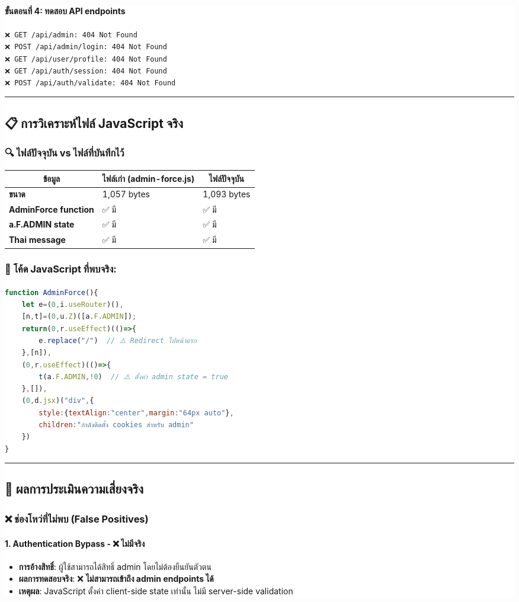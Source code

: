 #### **ขั้นตอนที่ 4: ทดสอบ API endpoints**
```
❌ GET /api/admin: 404 Not Found
❌ POST /api/admin/login: 404 Not Found
❌ GET /api/user/profile: 404 Not Found
❌ GET /api/auth/session: 404 Not Found
❌ POST /api/auth/validate: 404 Not Found
```

---

## 📋 การวิเคราะห์ไฟล์ JavaScript จริง

### 🔍 **ไฟล์ปัจจุบัน vs ไฟล์ที่บันทึกไว้**

| ข้อมูล | ไฟล์เก่า (admin-force.js) | ไฟล์ปัจจุบัน |
|--------|---------------------------|--------------|
| **ขนาด** | 1,057 bytes | 1,093 bytes |
| **AdminForce function** | ✅ มี | ✅ มี |
| **a.F.ADMIN state** | ✅ มี | ✅ มี |
| **Thai message** | ✅ มี | ✅ มี |

### 📜 **โค้ด JavaScript ที่พบจริง:**
```javascript
function AdminForce(){
    let e=(0,i.useRouter)(),
    [n,t]=(0,u.Z)([a.F.ADMIN]);
    return(0,r.useEffect)(()=>{
        e.replace("/")  // ⚠️ Redirect ไปหน้าแรก
    },[n]),
    (0,r.useEffect)(()=>{
        t(a.F.ADMIN,!0)  // ⚠️ ตั้งค่า admin state = true
    },[]),
    (0,d.jsx)("div",{
        style:{textAlign:"center",margin:"64px auto"},
        children:"กำลังติดตั้ง cookies สำหรับ admin"
    })
}
```

---

## 🚨 ผลการประเมินความเสี่ยงจริง

### ❌ **ช่องโหว่ที่ไม่พบ (False Positives)**

#### **1. Authentication Bypass** - ❌ **ไม่มีจริง**
- **การอ้างสิทธิ์**: ผู้ใช้สามารถได้สิทธิ์ admin โดยไม่ต้องยืนยันตัวตน
- **ผลการทดสอบจริง**: ❌ **ไม่สามารถเข้าถึง admin endpoints ได้**
- **เหตุผล**: JavaScript ตั้งค่า client-side state เท่านั้น ไม่มี server-side validation
